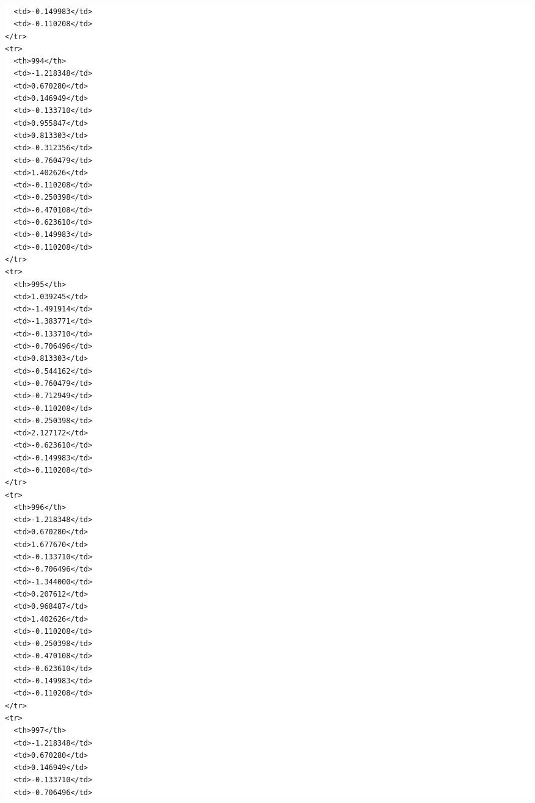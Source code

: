       <td>-0.149983</td>
      <td>-0.110208</td>
    </tr>
    <tr>
      <th>994</th>
      <td>-1.218348</td>
      <td>0.670280</td>
      <td>0.146949</td>
      <td>-0.133710</td>
      <td>0.955847</td>
      <td>0.813303</td>
      <td>-0.312356</td>
      <td>-0.760479</td>
      <td>1.402626</td>
      <td>-0.110208</td>
      <td>-0.250398</td>
      <td>-0.470108</td>
      <td>-0.623610</td>
      <td>-0.149983</td>
      <td>-0.110208</td>
    </tr>
    <tr>
      <th>995</th>
      <td>1.039245</td>
      <td>-1.491914</td>
      <td>-1.383771</td>
      <td>-0.133710</td>
      <td>-0.706496</td>
      <td>0.813303</td>
      <td>-0.544162</td>
      <td>-0.760479</td>
      <td>-0.712949</td>
      <td>-0.110208</td>
      <td>-0.250398</td>
      <td>2.127172</td>
      <td>-0.623610</td>
      <td>-0.149983</td>
      <td>-0.110208</td>
    </tr>
    <tr>
      <th>996</th>
      <td>-1.218348</td>
      <td>0.670280</td>
      <td>1.677670</td>
      <td>-0.133710</td>
      <td>-0.706496</td>
      <td>-1.344000</td>
      <td>0.207612</td>
      <td>0.968487</td>
      <td>1.402626</td>
      <td>-0.110208</td>
      <td>-0.250398</td>
      <td>-0.470108</td>
      <td>-0.623610</td>
      <td>-0.149983</td>
      <td>-0.110208</td>
    </tr>
    <tr>
      <th>997</th>
      <td>-1.218348</td>
      <td>0.670280</td>
      <td>0.146949</td>
      <td>-0.133710</td>
      <td>-0.706496</td>